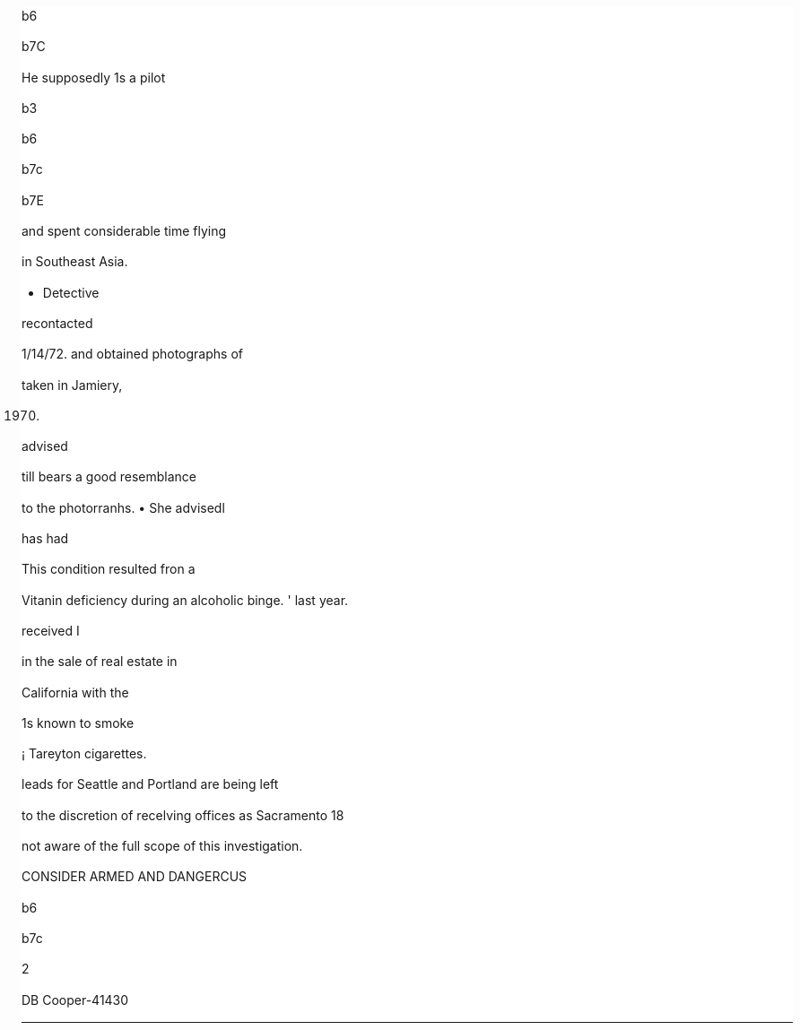 b6

b7C

He supposedly 1s a pilot

b3

b6

b7c

b7E

and spent considerable time flying

in Southeast Asia.

* Detective

recontacted

1/14/72. and obtained photographs of

taken in Jamiery,

1970.

advised

till bears a good resemblance

to the photorranhs. • She advisedl

has had

This condition resulted fron a

Vitanin deficiency during an alcoholic binge. ' last year.

received I

in the sale of real estate in

California with the

1s known to smoke

¡ Tareyton cigarettes.

leads for Seattle and Portland are being left

to the discretion of recelving offices as Sacramento 18

not aware of the full scope of this investigation.

CONSIDER ARMED AND DANGERCUS

b6

b7c

2

DB Cooper-41430

---
